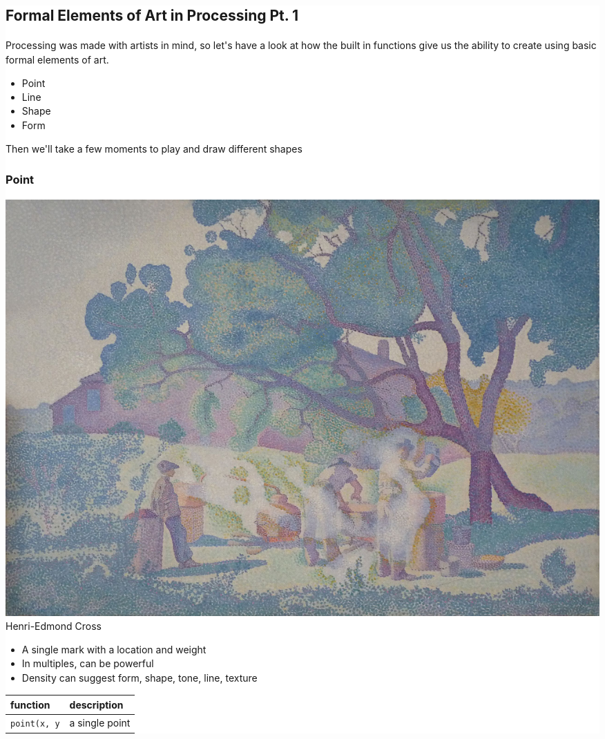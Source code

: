 ## Formal Elements of Art in Processing Pt. 1

Processing was made with artists in mind, so let's have a look at how the built in functions give us the ability to create using basic formal elements of art.

* Point
* Line
* Shape
* Form

Then we'll take a few moments to play and draw different shapes

### Point

![](images/Henri-Edmond_Cross.jpg)
<br>Henri-Edmond Cross

* A single mark with a location and weight
* In multiples, can be powerful
* Density can suggest form, shape, tone, line, texture

function	|	description
:---					|:---
`point(x, y`			|	a single point
